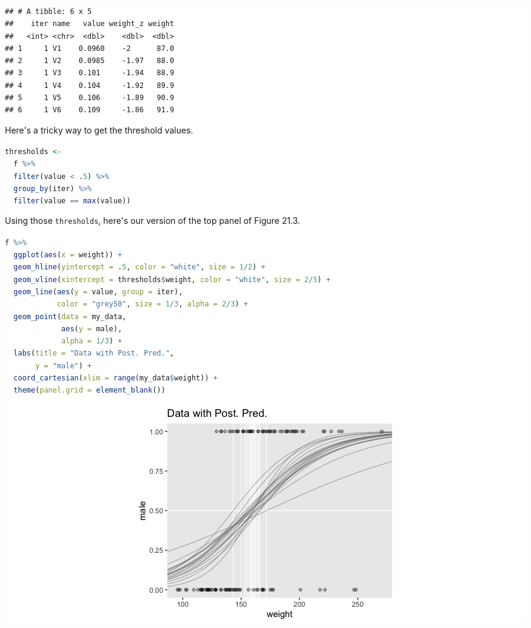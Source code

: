 ```
## # A tibble: 6 x 5
##    iter name   value weight_z weight
##   <int> <chr>  <dbl>    <dbl>  <dbl>
## 1     1 V1    0.0960    -2      87.0
## 2     1 V2    0.0985    -1.97   88.0
## 3     1 V3    0.101     -1.94   88.9
## 4     1 V4    0.104     -1.92   89.9
## 5     1 V5    0.106     -1.89   90.9
## 6     1 V6    0.109     -1.86   91.9
```

Here's a tricky way to get the threshold values.


```r
thresholds <-
  f %>% 
  filter(value < .5) %>% 
  group_by(iter) %>% 
  filter(value == max(value))
```

Using those `thresholds`, here's our version of the top panel of Figure 21.3.


```r
f %>% 
  ggplot(aes(x = weight)) +
  geom_hline(yintercept = .5, color = "white", size = 1/2) +
  geom_vline(xintercept = thresholds$weight, color = "white", size = 2/5) +
  geom_line(aes(y = value, group = iter),
            color = "grey50", size = 1/3, alpha = 2/3) +
  geom_point(data = my_data,
             aes(y = male),
             alpha = 1/3) +
  labs(title = "Data with Post. Pred.", 
       y = "male") +
  coord_cartesian(xlim = range(my_data$weight)) +
  theme(panel.grid = element_blank())
```

<img src="21_files/figure-gfm/unnamed-chunk-12-1.png" style="display: block; margin: auto;" />
